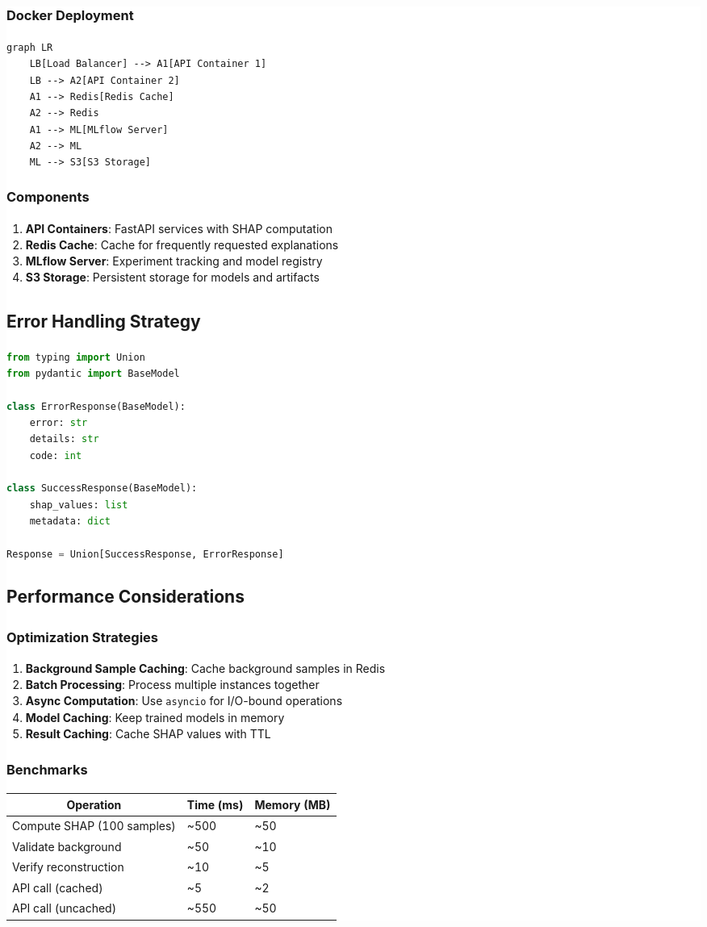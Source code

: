 ### Docker Deployment

```mermaid
graph LR
    LB[Load Balancer] --> A1[API Container 1]
    LB --> A2[API Container 2]
    A1 --> Redis[Redis Cache]
    A2 --> Redis
    A1 --> ML[MLflow Server]
    A2 --> ML
    ML --> S3[S3 Storage]
```

### Components

1. **API Containers**: FastAPI services with SHAP computation
2. **Redis Cache**: Cache for frequently requested explanations
3. **MLflow Server**: Experiment tracking and model registry
4. **S3 Storage**: Persistent storage for models and artifacts

## Error Handling Strategy

```python
from typing import Union
from pydantic import BaseModel

class ErrorResponse(BaseModel):
    error: str
    details: str
    code: int

class SuccessResponse(BaseModel):
    shap_values: list
    metadata: dict

Response = Union[SuccessResponse, ErrorResponse]
```

## Performance Considerations

### Optimization Strategies

1. **Background Sample Caching**: Cache background samples in Redis
2. **Batch Processing**: Process multiple instances together
3. **Async Computation**: Use `asyncio` for I/O-bound operations
4. **Model Caching**: Keep trained models in memory
5. **Result Caching**: Cache SHAP values with TTL

### Benchmarks

| Operation | Time (ms) | Memory (MB) |
|-----------|-----------|-------------|
| Compute SHAP (100 samples) | ~500 | ~50 |
| Validate background | ~50 | ~10 |
| Verify reconstruction | ~10 | ~5 |
| API call (cached) | ~5 | ~2 |
| API call (uncached) | ~550 | ~50 |
